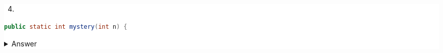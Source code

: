 ```java
```
4.
```java
public static int mystery(int n) {
```

<details><summary>Answer</summary></details>



